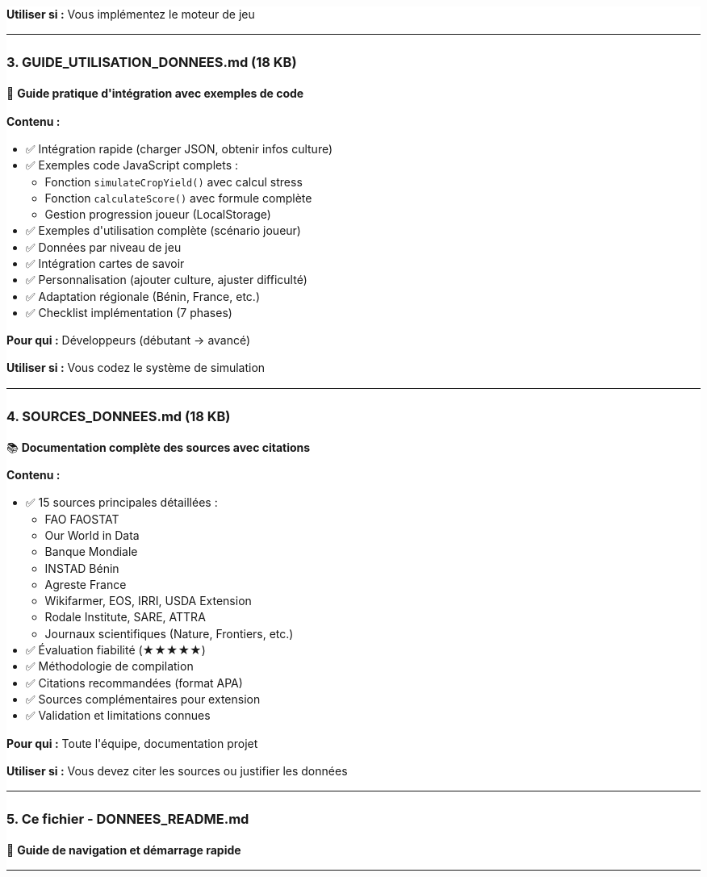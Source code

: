 **Utiliser si :** Vous implémentez le moteur de jeu

---

### 3. **GUIDE_UTILISATION_DONNEES.md** (18 KB)
🚀 **Guide pratique d'intégration avec exemples de code**

**Contenu :**
- ✅ Intégration rapide (charger JSON, obtenir infos culture)
- ✅ Exemples code JavaScript complets :
  - Fonction `simulateCropYield()` avec calcul stress
  - Fonction `calculateScore()` avec formule complète
  - Gestion progression joueur (LocalStorage)
- ✅ Exemples d'utilisation complète (scénario joueur)
- ✅ Données par niveau de jeu
- ✅ Intégration cartes de savoir
- ✅ Personnalisation (ajouter culture, ajuster difficulté)
- ✅ Adaptation régionale (Bénin, France, etc.)
- ✅ Checklist implémentation (7 phases)

**Pour qui :** Développeurs (débutant → avancé)

**Utiliser si :** Vous codez le système de simulation

---

### 4. **SOURCES_DONNEES.md** (18 KB)
📚 **Documentation complète des sources avec citations**

**Contenu :**
- ✅ 15 sources principales détaillées :
  - FAO FAOSTAT
  - Our World in Data
  - Banque Mondiale
  - INSTAD Bénin
  - Agreste France
  - Wikifarmer, EOS, IRRI, USDA Extension
  - Rodale Institute, SARE, ATTRA
  - Journaux scientifiques (Nature, Frontiers, etc.)
- ✅ Évaluation fiabilité (★★★★★)
- ✅ Méthodologie de compilation
- ✅ Citations recommandées (format APA)
- ✅ Sources complémentaires pour extension
- ✅ Validation et limitations connues

**Pour qui :** Toute l'équipe, documentation projet

**Utiliser si :** Vous devez citer les sources ou justifier les données

---

### 5. **Ce fichier - DONNEES_README.md**
📖 **Guide de navigation et démarrage rapide**

---